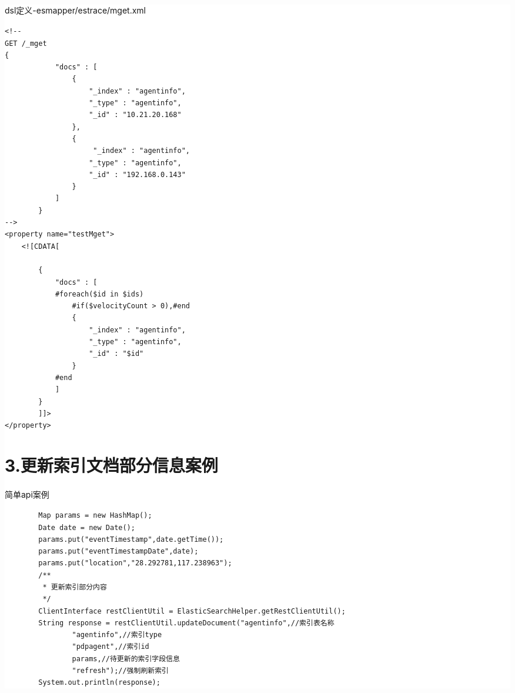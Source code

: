 dsl定义-esmapper/estrace/mget.xml

```
<!--
GET /_mget
{
            "docs" : [
                {
                    "_index" : "agentinfo",
                    "_type" : "agentinfo",
                    "_id" : "10.21.20.168"
                },
                {
                     "_index" : "agentinfo",
                    "_type" : "agentinfo",
                    "_id" : "192.168.0.143"
                }
            ]
        }
-->
<property name="testMget">
    <![CDATA[

        {
            "docs" : [
            #foreach($id in $ids)
                #if($velocityCount > 0),#end
                {
                    "_index" : "agentinfo",
                    "_type" : "agentinfo",
                    "_id" : "$id"
                }
            #end
            ]
        }
        ]]>
</property>
```



# 3.更新索引文档部分信息案例

简单api案例

```
        Map params = new HashMap();
		Date date = new Date();
		params.put("eventTimestamp",date.getTime());
		params.put("eventTimestampDate",date);
        params.put("location","28.292781,117.238963");
		/**
		 * 更新索引部分内容
		 */
		ClientInterface restClientUtil = ElasticSearchHelper.getRestClientUtil();
		String response = restClientUtil.updateDocument("agentinfo",//索引表名称
				"agentinfo",//索引type
				"pdpagent",//索引id
				params,//待更新的索引字段信息
				"refresh");//强制刷新索引
		System.out.println(response);
```
